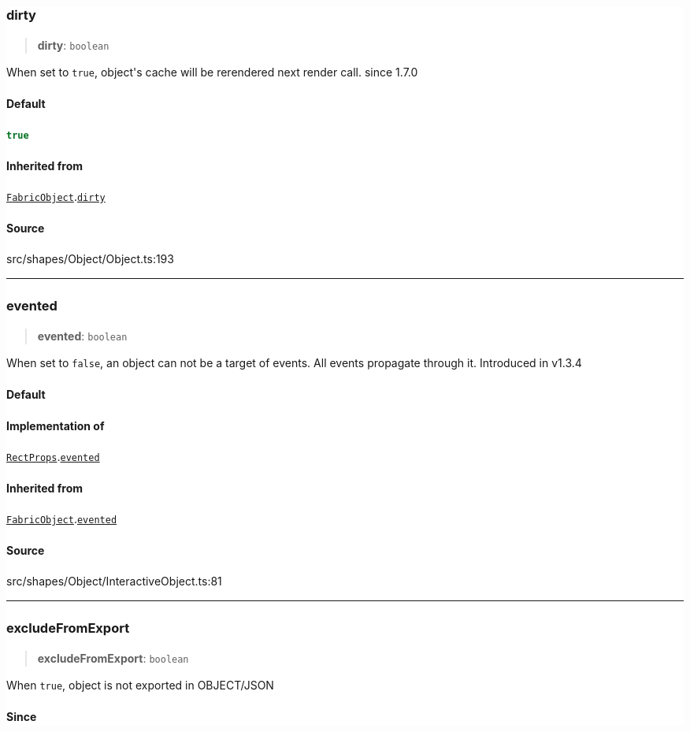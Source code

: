 ### dirty

> **dirty**: `boolean`

When set to `true`, object's cache will be rerendered next render call.
since 1.7.0

#### Default

```ts
true
```

#### Inherited from

[`FabricObject`](FabricObject.md).[`dirty`](FabricObject.md#dirty)

#### Source

src/shapes/Object/Object.ts:193

***

### evented

> **evented**: `boolean`

When set to `false`, an object can not be a target of events. All events propagate through it. Introduced in v1.3.4

#### Default

```ts

```

#### Implementation of

[`RectProps`](../interfaces/RectProps.md).[`evented`](../interfaces/RectProps.md#evented)

#### Inherited from

[`FabricObject`](FabricObject.md).[`evented`](FabricObject.md#evented)

#### Source

src/shapes/Object/InteractiveObject.ts:81

***

### excludeFromExport

> **excludeFromExport**: `boolean`

When `true`, object is not exported in OBJECT/JSON

#### Since
